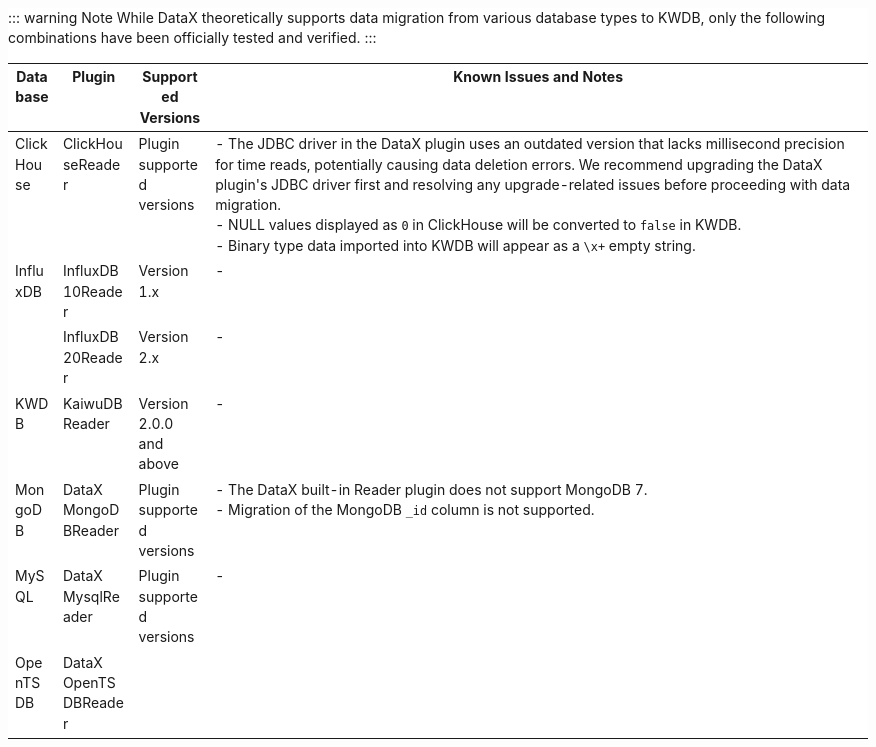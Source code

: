 ::: warning Note
While DataX theoretically supports data migration from various database types to KWDB, only the following combinations have been officially tested and verified.
:::

<table>
  <thead>
    <tr>
      <th>Database</th>
      <th>Plugin</th>
      <th>Supported Versions</th>
      <th>Known Issues and Notes</th>
    </tr>
  </thead>
  <tbody>
    <tr>
      <td>ClickHouse</td>
      <td>ClickHouseReader</td>
      <td>Plugin supported versions</td>
      <td>
        - The JDBC driver in the DataX plugin uses an outdated version that lacks millisecond precision for time reads, potentially causing data deletion errors. We recommend upgrading the DataX plugin's JDBC driver first and resolving any upgrade-related issues before proceeding with data migration.<br>
        - NULL values displayed as <code>0</code> in ClickHouse will be converted to <code>false</code> in KWDB.<br>
        - Binary type data imported into KWDB will appear as a <code>\x+</code> empty string.
      </td>
    </tr>
    <tr>
      <td>InfluxDB</td>
      <td>InfluxDB10Reader</td>
      <td>Version 1.x</td>
      <td>-</td>
    </tr>
    <tr>
      <td></td>
      <td>InfluxDB20Reader</td>
      <td>Version 2.x</td>
      <td>-</td>
    </tr>
    <tr>
      <td>KWDB</td>
      <td>KaiwuDBReader</td>
      <td>Version 2.0.0 and above</td>
      <td>-</td>
    </tr>
    <tr>
      <td>MongoDB</td>
      <td>DataX MongoDBReader</td>
      <td>Plugin supported versions</td>
      <td>
        - The DataX built-in Reader plugin does not support MongoDB 7.<br>
        - Migration of the MongoDB <code>_id</code> column is not supported.
      </td>
    </tr>
    <tr>
      <td>MySQL</td>
      <td>DataX MysqlReader</td>
      <td>Plugin supported versions</td>
      <td>-</td>
    </tr>
    <tr>
      <td>OpenTSDB</td>
      <td>DataX OpenTSDBReader</td>